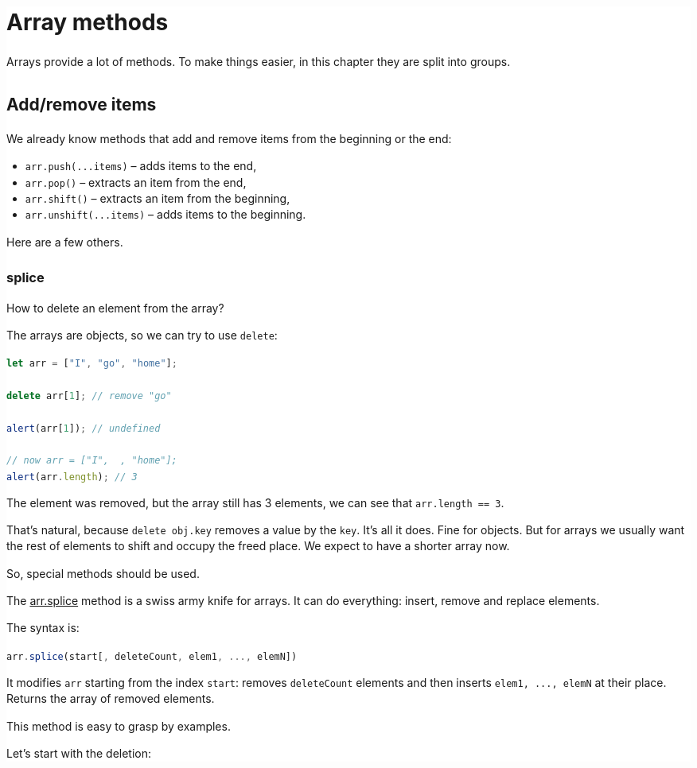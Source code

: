 # Array methods

Arrays provide a lot of methods. To make things easier, in this chapter they are split into groups.

## Add/remove items

We already know methods that add and remove items from the beginning or the end:

- `arr.push(...items)` – adds items to the end,
- `arr.pop()` – extracts an item from the end,
- `arr.shift()` – extracts an item from the beginning,
- `arr.unshift(...items)` – adds items to the beginning.

Here are a few others.

### splice

How to delete an element from the array?

The arrays are objects, so we can try to use `delete`:

```javascript
let arr = ["I", "go", "home"];

delete arr[1]; // remove "go"

alert(arr[1]); // undefined

// now arr = ["I",  , "home"];
alert(arr.length); // 3
```

The element was removed, but the array still has 3 elements, we can see that `arr.length == 3`.

That’s natural, because `delete obj.key` removes a value by the `key`. It’s all it does. Fine for objects. But for arrays we usually want the rest of elements to shift and occupy the freed place. We expect to have a shorter array now.

So, special methods should be used.

The [arr.splice](https://developer.mozilla.org/en-US/docs/Web/JavaScript/Reference/Global_Objects/Array/splice) method is a swiss army knife for arrays. It can do everything: insert, remove and replace elements.

The syntax is:

```javascript
arr.splice(start[, deleteCount, elem1, ..., elemN])
```

It modifies `arr` starting from the index `start`: removes `deleteCount` elements and then inserts `elem1, ..., elemN` at their place. Returns the array of removed elements.

This method is easy to grasp by examples.

Let’s start with the deletion:


  [Symbol.isConcatSpreadable]: true,